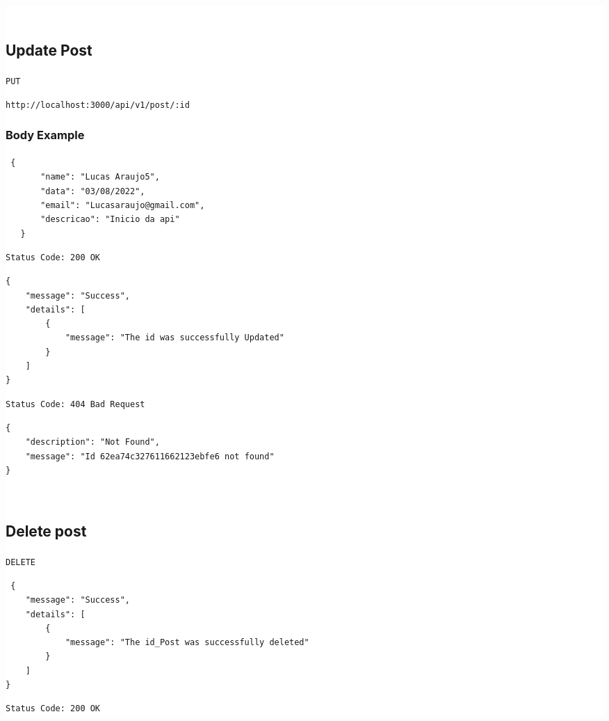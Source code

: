 ```
```
<br>

## Update Post
`PUT`
```
http://localhost:3000/api/v1/post/:id 
```
### Body Example
```
 {
       "name": "Lucas Araujo5",
       "data": "03/08/2022",
       "email": "Lucasaraujo@gmail.com",
       "descricao": "Inicio da api"
   } 
```
`Status Code: 200 OK`
```
{
    "message": "Success",
    "details": [
        {
            "message": "The id was successfully Updated"
        }
    ]
}
```
`Status Code: 404 Bad Request`
```
{
    "description": "Not Found",
    "message": "Id 62ea74c327611662123ebfe6 not found"
}
```
<br>

## Delete post
`DELETE`
```
 {
    "message": "Success",
    "details": [
        {
            "message": "The id_Post was successfully deleted"
        }
    ]
} 
```
`Status Code: 200 OK`
